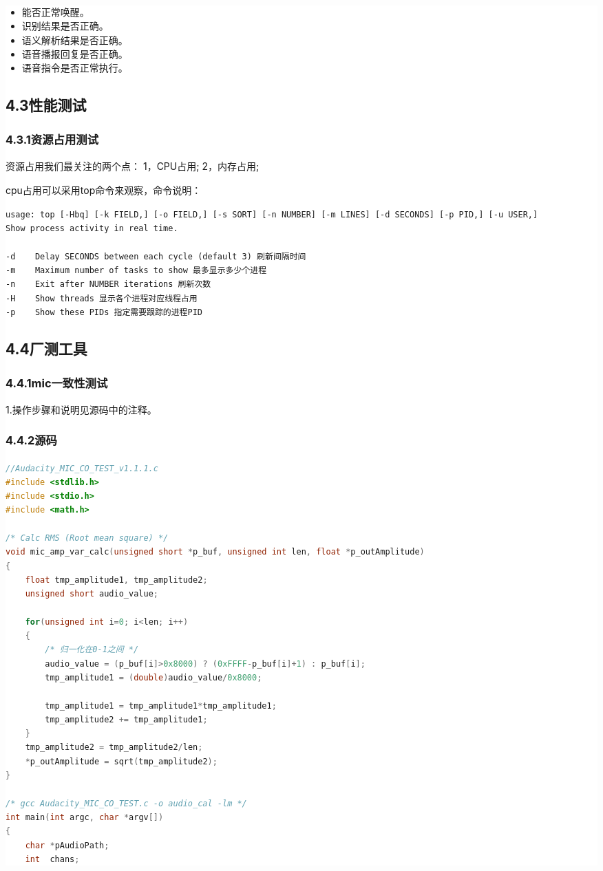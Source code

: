 - 能否正常唤醒。
- 识别结果是否正确。
- 语义解析结果是否正确。
- 语音播报回复是否正确。
- 语音指令是否正常执行。

## 4.3性能测试

### 4.3.1资源占用测试

资源占用我们最关注的两个点： 1，CPU占用; 2，内存占用;

cpu占用可以采用top命令来观察，命令说明：

```shell
usage: top [-Hbq] [-k FIELD,] [-o FIELD,] [-s SORT] [-n NUMBER] [-m LINES] [-d SECONDS] [-p PID,] [-u USER,]
Show process activity in real time.

-d    Delay SECONDS between each cycle (default 3) 刷新间隔时间
-m    Maximum number of tasks to show 最多显示多少个进程
-n    Exit after NUMBER iterations 刷新次数
-H    Show threads 显示各个进程对应线程占用
-p    Show these PIDs 指定需要跟踪的进程PID
```

## 4.4厂测工具

### 4.4.1mic一致性测试

1.操作步骤和说明见源码中的注释。

### 4.4.2源码

```c
//Audacity_MIC_CO_TEST_v1.1.1.c
#include <stdlib.h>
#include <stdio.h>
#include <math.h>

/* Calc RMS (Root mean square) */
void mic_amp_var_calc(unsigned short *p_buf, unsigned int len, float *p_outAmplitude)
{
    float tmp_amplitude1, tmp_amplitude2;
    unsigned short audio_value;

    for(unsigned int i=0; i<len; i++)
    {
		/* 归一化在0-1之间 */
        audio_value = (p_buf[i]>0x8000) ? (0xFFFF-p_buf[i]+1) : p_buf[i];
        tmp_amplitude1 = (double)audio_value/0x8000;

        tmp_amplitude1 = tmp_amplitude1*tmp_amplitude1;
        tmp_amplitude2 += tmp_amplitude1;
    }
    tmp_amplitude2 = tmp_amplitude2/len;
    *p_outAmplitude = sqrt(tmp_amplitude2);
}

/* gcc Audacity_MIC_CO_TEST.c -o audio_cal -lm */ 
int main(int argc, char *argv[])
{
    char *pAudioPath;
    int  chans;
```